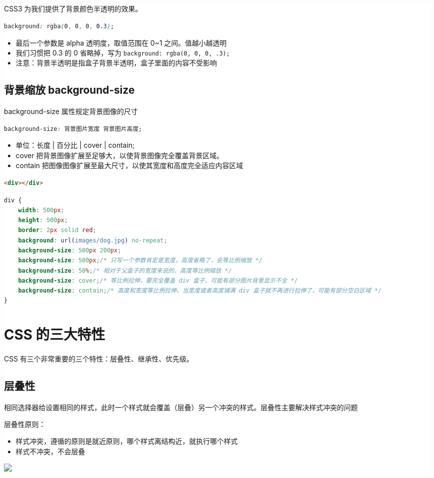 CSS3 为我们提供了背景颜色半透明的效果。

```css
background: rgba(0, 0, 0, 0.3);
```

+   最后一个参数是 alpha 透明度，取值范围在 0~1 之间。值越小越透明
+   我们习惯把 0.3 的 0 省略掉，写为 `background: rgba(0, 0, 0, .3);`
+   注意：背景半透明是指盒子背景半透明，盒子里面的内容不受影响

## 背景缩放 background-size

background-size 属性规定背景图像的尺寸

```css
background-size: 背景图片宽度 背景图片高度;
```

+   单位：长度 | 百分比 | cover | contain;
+   cover 把背景图像扩展至足够大，以使背景图像完全覆盖背景区域。
+   contain 把图像图像扩展至最大尺寸，以使其宽度和高度完全适应内容区域

```html
<div></div>
```

```css
div {
    width: 500px;
    height: 500px;
    border: 2px solid red;
    background: url(images/dog.jpg) no-repeat;
    background-size: 500px 200px;
    background-size: 500px;/* 只写一个参数肯定是宽度，高度省略了，会等比例缩放 */
    background-size: 50%;/* 相对于父盒子的宽度来说的，高度等比例缩放 */
    background-size: cover;/* 等比例拉伸，要完全覆盖 div 盒子，可能有部分图片背景显示不全 */
    background-size: contain;/* 高度和宽度等比例拉伸，当宽度或者高度铺满 div 盒子就不再进行拉伸了，可能有部分空白区域 */
}
```

# CSS 的三大特性

CSS 有三个非常重要的三个特性：层叠性、继承性、优先级。

## 层叠性

相同选择器给设置相同的样式，此时一个样式就会覆盖（层叠）另一个冲突的样式。层叠性主要解决样式冲突的问题

层叠性原则：

+   样式冲突，遵循的原则是就近原则，哪个样式离结构近，就执行哪个样式
+   样式不冲突，不会层叠

![](https://cdn.jsdelivr.net/gh/60sAINT/images@latest/20230707162126.png)
